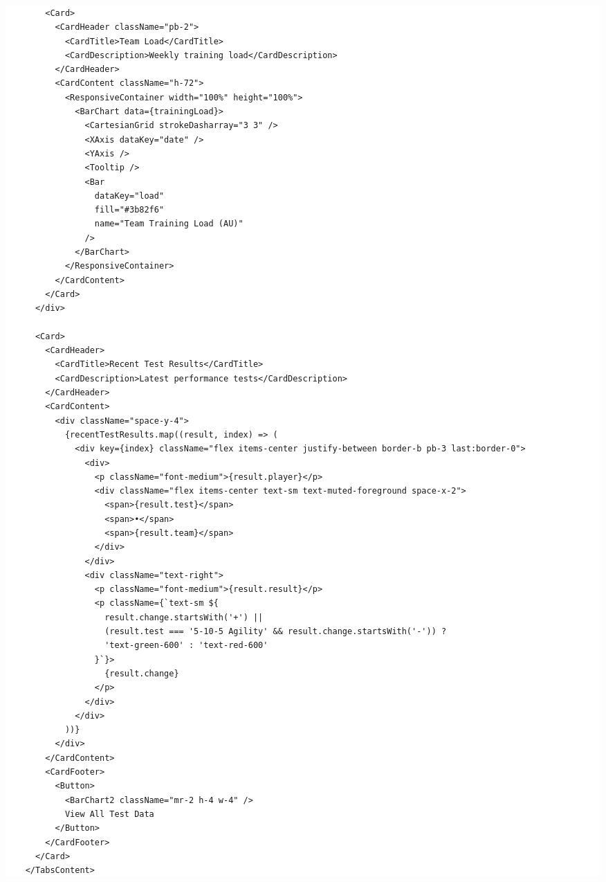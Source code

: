            <Card>
              <CardHeader className="pb-2">
                <CardTitle>Team Load</CardTitle>
                <CardDescription>Weekly training load</CardDescription>
              </CardHeader>
              <CardContent className="h-72">
                <ResponsiveContainer width="100%" height="100%">
                  <BarChart data={trainingLoad}>
                    <CartesianGrid strokeDasharray="3 3" />
                    <XAxis dataKey="date" />
                    <YAxis />
                    <Tooltip />
                    <Bar 
                      dataKey="load" 
                      fill="#3b82f6" 
                      name="Team Training Load (AU)"
                    />
                  </BarChart>
                </ResponsiveContainer>
              </CardContent>
            </Card>
          </div>
          
          <Card>
            <CardHeader>
              <CardTitle>Recent Test Results</CardTitle>
              <CardDescription>Latest performance tests</CardDescription>
            </CardHeader>
            <CardContent>
              <div className="space-y-4">
                {recentTestResults.map((result, index) => (
                  <div key={index} className="flex items-center justify-between border-b pb-3 last:border-0">
                    <div>
                      <p className="font-medium">{result.player}</p>
                      <div className="flex items-center text-sm text-muted-foreground space-x-2">
                        <span>{result.test}</span>
                        <span>•</span>
                        <span>{result.team}</span>
                      </div>
                    </div>
                    <div className="text-right">
                      <p className="font-medium">{result.result}</p>
                      <p className={`text-sm ${
                        result.change.startsWith('+') || 
                        (result.test === '5-10-5 Agility' && result.change.startsWith('-')) ? 
                        'text-green-600' : 'text-red-600'
                      }`}>
                        {result.change}
                      </p>
                    </div>
                  </div>
                ))}
              </div>
            </CardContent>
            <CardFooter>
              <Button>
                <BarChart2 className="mr-2 h-4 w-4" />
                View All Test Data
              </Button>
            </CardFooter>
          </Card>
        </TabsContent>
        